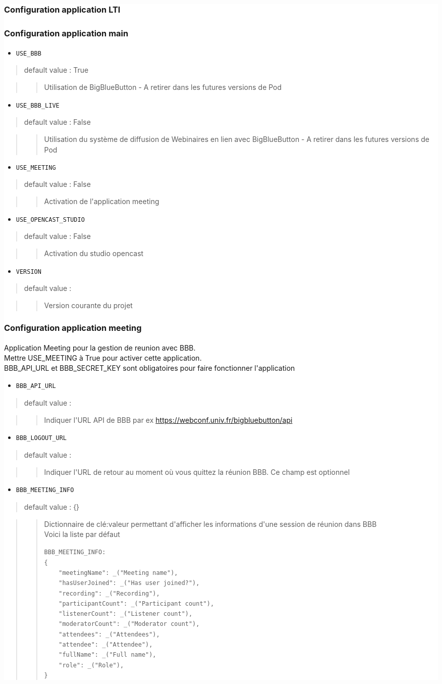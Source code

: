 ### Configuration application LTI

### Configuration application main

 - `USE_BBB` 
> default value : True <br>

>> Utilisation de BigBlueButton - A retirer dans les futures versions de Pod <br>

 - `USE_BBB_LIVE` 
> default value : False  <br>

>> Utilisation du système de diffusion de Webinaires en lien avec BigBlueButton - A retirer dans les futures versions de Pod <br>

 - `USE_MEETING` 
> default value : False <br>

>> Activation de l'application meeting <br>

 - `USE_OPENCAST_STUDIO` 
> default value : False <br>

>> Activation du studio opencast <br>

 - `VERSION` 
> default value :  <br>

>> Version courante du projet <br>

### Configuration application meeting

Application Meeting pour la gestion de reunion avec BBB. <br/>
Mettre USE_MEETING à True pour activer cette application. <br/>
BBB_API_URL et BBB_SECRET_KEY sont obligatoires pour faire fonctionner l'application <br/>

 - `BBB_API_URL` 
> default value :  <br>

>> Indiquer l'URL API de BBB par ex https://webconf.univ.fr/bigbluebutton/api <br>

 - `BBB_LOGOUT_URL` 
> default value :  <br>

>> Indiquer l'URL de retour au moment où vous quittez la réunion BBB. Ce champ est optionnel <br>

 - `BBB_MEETING_INFO` 
> default value : {} <br>

>> Dictionnaire de clé:valeur permettant d'afficher les informations d'une session de réunion dans BBB <br>
>> Voici la liste par défaut <br>
>> ```
>> BBB_MEETING_INFO: 
>> { 
>>     "meetingName": _("Meeting name"), 
>>     "hasUserJoined": _("Has user joined?"), 
>>     "recording": _("Recording"), 
>>     "participantCount": _("Participant count"), 
>>     "listenerCount": _("Listener count"), 
>>     "moderatorCount": _("Moderator count"), 
>>     "attendees": _("Attendees"), 
>>     "attendee": _("Attendee"), 
>>     "fullName": _("Full name"), 
>>     "role": _("Role"), 
>> } 
>> ```
